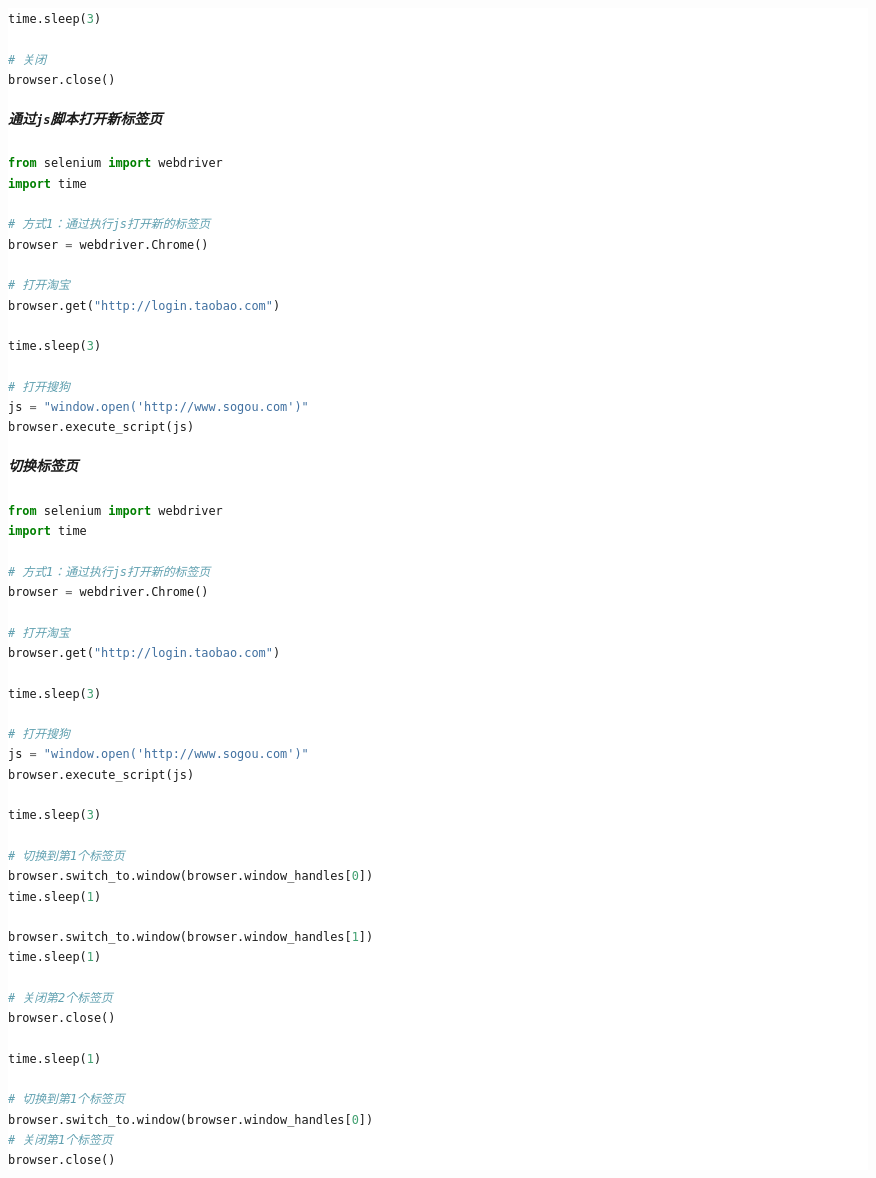 ```python
time.sleep(3)

# 关闭
browser.close()
```



##### 通过`js`脚本打开新标签页

```python
from selenium import webdriver
import time

# 方式1：通过执行js打开新的标签页
browser = webdriver.Chrome()

# 打开淘宝
browser.get("http://login.taobao.com")

time.sleep(3)

# 打开搜狗
js = "window.open('http://www.sogou.com')"
browser.execute_script(js)
```



##### 切换标签页

```python
from selenium import webdriver
import time

# 方式1：通过执行js打开新的标签页
browser = webdriver.Chrome()

# 打开淘宝
browser.get("http://login.taobao.com")

time.sleep(3)

# 打开搜狗
js = "window.open('http://www.sogou.com')"
browser.execute_script(js)

time.sleep(3)

# 切换到第1个标签页
browser.switch_to.window(browser.window_handles[0])
time.sleep(1)

browser.switch_to.window(browser.window_handles[1])
time.sleep(1)

# 关闭第2个标签页
browser.close()

time.sleep(1)

# 切换到第1个标签页
browser.switch_to.window(browser.window_handles[0])
# 关闭第1个标签页
browser.close()
```
